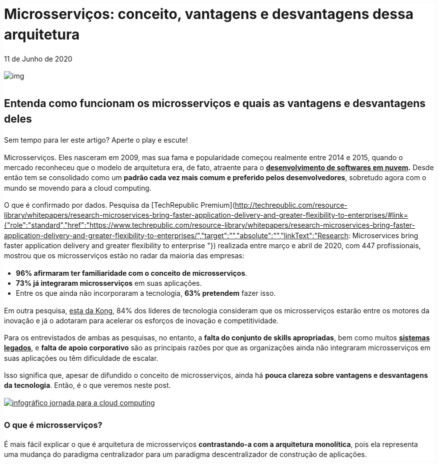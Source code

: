 # Microsserviços: conceito, vantagens e desvantagens dessa arquitetura

11 de Junho de 2020 

![img](https://secure.gravatar.com/avatar/bfe1116cfa4b587e6b3d5cecd337c70a?s=30)

 

## Entenda como funcionam os microsserviços e quais as vantagens e desvantagens deles

Sem tempo para ler este artigo? Aperte o play e escute!



Microsserviços. Eles nasceram em 2009, mas sua fama e popularidade começou realmente entre 2014 e 2015, quando o mercado reconheceu que o modelo de arquitetura era, de fato, atraente para o [**desenvolvimento de softwares em nuvem**](https://supero.com.br/solucoes/projetos/)**.** Desde então tem se consolidado como um **padrão cada vez mais comum e preferido pelos desenvolvedores**, sobretudo agora com o mundo se movendo para a cloud computing. 

O que é confirmado por dados. Pesquisa da [TechRepublic Premium](http://techrepublic.com/resource-library/whitepapers/research-microservices-bring-faster-application-delivery-and-greater-flexibility-to-enterprises/#link={"role":"standard","href":"https://www.techrepublic.com/resource-library/whitepapers/research-microservices-bring-faster-application-delivery-and-greater-flexibility-to-enterprises/","target":"","absolute":"","linkText":"Research: Microservices bring faster application delivery and greater flexibility to enterprise "}) realizada entre março e abril de 2020, com 447 profissionais, mostrou que os microsserviços estão no radar da maioria das empresas: 

- **96% afirmaram ter familiaridade com o conceito de microsserviços**. 
- **73% já integraram microsserviços** em suas aplicações. 
- Entre os que ainda não incorporaram a tecnologia, **63% pretendem** fazer isso. 

Em outra pesquisa, [esta da Kong](https://konghq.com/resources/digital-innovation-benchmark-2020/?utm_source=pressrelease&utm_medium=referral&utm_campaign=2020-innovation-report), 84% dos líderes de tecnologia consideram que os microsserviços estarão entre os motores da inovação e já o adotaram para acelerar os esforços de inovação e competitividade.

Para os entrevistados de ambas as pesquisas, no entanto, a **falta do conjunto de skills apropriadas**, bem como muitos [**sistemas legados**](https://supero.com.br/blog/sistema-legado-quando-esta-na-hora-de-reescrever/), e **falta de apoio corporativo** são as principais razões por que as organizações ainda não integraram microsserviços em suas aplicações ou têm dificuldade de escalar. 

Isso significa que, apesar de difundido o conceito de microsserviços, ainda há **pouca clareza sobre vantagens e desvantagens da tecnologia**. Então, é o que veremos neste post.

[![infográfico jornada para a cloud computing](https://supero.com.br/wp-content/uploads/2019/09/supero-pe%C3%A7as-supero-jornada-cloud-10-passos-cta-banner_v2.png)](https://materiais.supero.com.br/infografico-cloudcomputing)

### O que é microsserviços? 

É mais fácil explicar o que é arquitetura de microsserviços **contrastando-a com a arquitetura monolítica**, pois ela representa uma mudança do paradigma centralizador para um paradigma descentralizador de construção de aplicações. 

